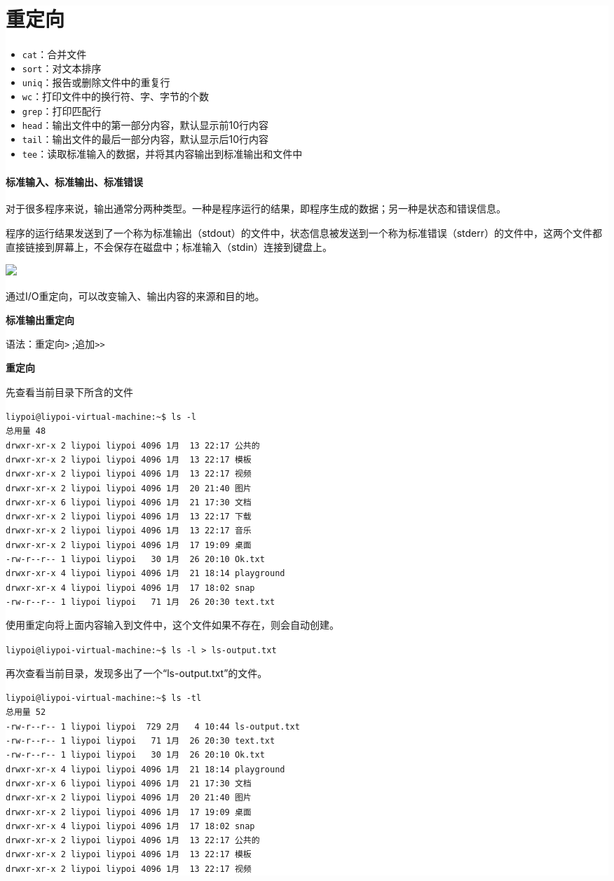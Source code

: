 # 重定向

* `cat`：合并文件
* `sort`：对文本排序
* `uniq`：报告或删除文件中的重复行
* `wc`：打印文件中的换行符、字、字节的个数
* `grep`：打印匹配行
* `head`：输出文件中的第一部分内容，默认显示前10行内容
* `tail`：输出文件的最后一部分内容，默认显示后10行内容
* `tee`：读取标准输入的数据，并将其内容输出到标准输出和文件中

#### 标准输入、标准输出、标准错误

对于很多程序来说，输出通常分两种类型。一种是程序运行的结果，即程序生成的数据；另一种是状态和错误信息。

程序的运行结果发送到了一个称为标准输出（stdout）的文件中，状态信息被发送到一个称为标准错误（stderr）的文件中，这两个文件都直接链接到屏幕上，不会保存在磁盘中；标准输入（stdin）连接到键盘上。

![](http://image-liypo.test.upcdn.net/Blog_Picture/%E6%BC%94%E7%A4%BA5.jpg)

通过I/O重定向，可以改变输入、输出内容的来源和目的地。

**标准输出重定向**

语法：重定向`>` ;追加`>>`

**重定向**

先查看当前目录下所含的文件

```text
liypoi@liypoi-virtual-machine:~$ ls -l
总用量 48
drwxr-xr-x 2 liypoi liypoi 4096 1月  13 22:17 公共的
drwxr-xr-x 2 liypoi liypoi 4096 1月  13 22:17 模板
drwxr-xr-x 2 liypoi liypoi 4096 1月  13 22:17 视频
drwxr-xr-x 2 liypoi liypoi 4096 1月  20 21:40 图片
drwxr-xr-x 6 liypoi liypoi 4096 1月  21 17:30 文档
drwxr-xr-x 2 liypoi liypoi 4096 1月  13 22:17 下载
drwxr-xr-x 2 liypoi liypoi 4096 1月  13 22:17 音乐
drwxr-xr-x 2 liypoi liypoi 4096 1月  17 19:09 桌面
-rw-r--r-- 1 liypoi liypoi   30 1月  26 20:10 Ok.txt
drwxr-xr-x 4 liypoi liypoi 4096 1月  21 18:14 playground
drwxr-xr-x 4 liypoi liypoi 4096 1月  17 18:02 snap
-rw-r--r-- 1 liypoi liypoi   71 1月  26 20:30 text.txt
```

使用重定向将上面内容输入到文件中，这个文件如果不存在，则会自动创建。

```text
liypoi@liypoi-virtual-machine:~$ ls -l > ls-output.txt
```

再次查看当前目录，发现多出了一个“ls-output.txt”的文件。

```text
liypoi@liypoi-virtual-machine:~$ ls -tl
总用量 52
-rw-r--r-- 1 liypoi liypoi  729 2月   4 10:44 ls-output.txt
-rw-r--r-- 1 liypoi liypoi   71 1月  26 20:30 text.txt
-rw-r--r-- 1 liypoi liypoi   30 1月  26 20:10 Ok.txt
drwxr-xr-x 4 liypoi liypoi 4096 1月  21 18:14 playground
drwxr-xr-x 6 liypoi liypoi 4096 1月  21 17:30 文档
drwxr-xr-x 2 liypoi liypoi 4096 1月  20 21:40 图片
drwxr-xr-x 2 liypoi liypoi 4096 1月  17 19:09 桌面
drwxr-xr-x 4 liypoi liypoi 4096 1月  17 18:02 snap
drwxr-xr-x 2 liypoi liypoi 4096 1月  13 22:17 公共的
drwxr-xr-x 2 liypoi liypoi 4096 1月  13 22:17 模板
drwxr-xr-x 2 liypoi liypoi 4096 1月  13 22:17 视频
```